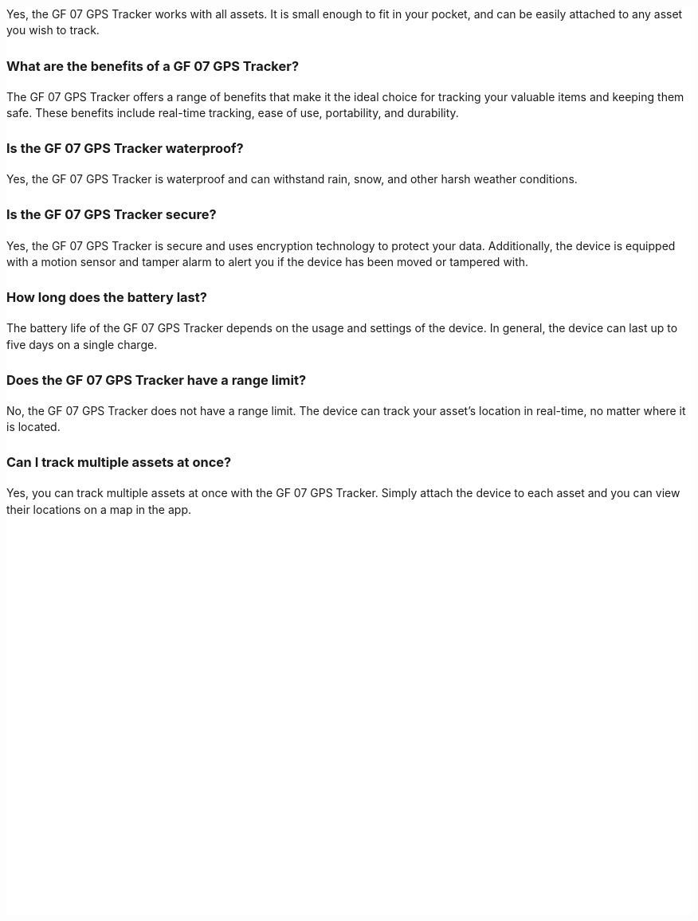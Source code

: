 <p>Yes, the GF 07 GPS Tracker works with all assets. It is small enough to fit in your pocket, and can be easily attached to any asset you wish to track.</p>

<h3>What are the benefits of a GF 07 GPS Tracker?</h3>

<p>The GF 07 GPS Tracker offers a range of benefits that make it the ideal choice for tracking your valuable items and keeping them safe. These benefits include real-time tracking, ease of use, portability, and durability.</p>

<h3>Is the GF 07 GPS Tracker waterproof?</h3>

<p>Yes, the GF 07 GPS Tracker is waterproof and can withstand rain, snow, and other harsh weather conditions.</p>

<h3>Is the GF 07 GPS Tracker secure?</h3>

<p>Yes, the GF 07 GPS Tracker is secure and uses encryption technology to protect your data. Additionally, the device is equipped with a motion sensor and tamper alarm to alert you if the device has been moved or tampered with.</p>

<h3>How long does the battery last?</h3>

<p>The battery life of the GF 07 GPS Tracker depends on the usage and settings of the device. In general, the device can last up to five days on a single charge.</p>

<h3>Does the GF 07 GPS Tracker have a range limit?</h3>

<p>No, the GF 07 GPS Tracker does not have a range limit. The device can track your asset’s location in real-time, no matter where it is located.</p>

<h3>Can I track multiple assets at once?</h3>

<p>Yes, you can track multiple assets at once with the GF 07 GPS Tracker. Simply attach the device to each asset and you can view their locations on a map in the app.</p>

<div style="position: relative; padding-bottom: 56.25%; overflow: hidden"><iframe src="https://www.youtube.com/embed/YNZZ1HGG3as" frameborder="0" allow="accelerometer; autoplay; clipboard-write; encrypted-media; gyroscope; picture-in-picture; web-share" allowfullscreen style="position: absolute; top: 0; left: 0; width: 100%; height: 100%;"></iframe>
</div>